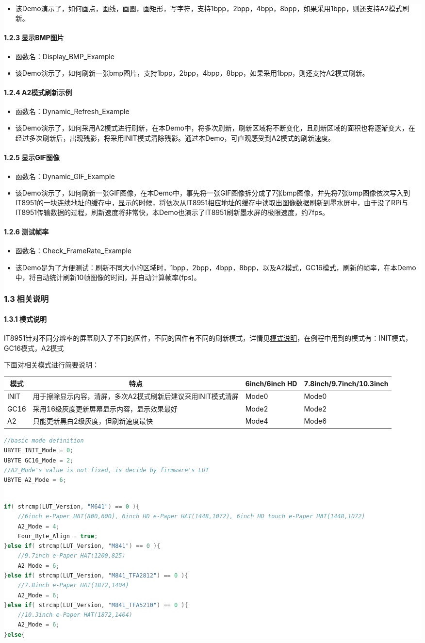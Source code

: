 * 该Demo演示了，如何画点，画线，画圆，画矩形，写字符，支持1bpp，2bpp，4bpp，8bpp，如果采用1bpp，则还支持A2模式刷新。


#### 1.2.3 显示BMP图片
* 函数名：Display_BMP_Example

* 该Demo演示了，如何刷新一张bmp图片，支持1bpp，2bpp，4bpp，8bpp，如果采用1bpp，则还支持A2模式刷新。

#### 1.2.4 A2模式刷新示例
* 函数名：Dynamic_Refresh_Example

* 该Demo演示了，如何采用A2模式进行刷新，在本Demo中，将多次刷新，刷新区域将不断变化，且刷新区域的面积也将逐渐变大，在经过多次刷新后，出现残影，将采用INIT模式清除残影。通过本Demo，可直观感受到A2模式的刷新速度。

#### 1.2.5 显示GIF图像
* 函数名：Dynamic_GIF_Example

* 该Demo演示了，如何刷新一张GIF图像，在本Demo中，事先将一张GIF图像拆分成了7张bmp图像，并先将7张bmp图像依次写入到IT8951的一块连续地址的缓存中，显示的时候，将依次从IT8951相应地址的缓存中读取出图像数据刷新到墨水屏中，由于没了RPi与IT8951传输数据的过程，刷新速度将非常快，本Demo也演示了IT8951刷新墨水屏的极限速度，约7fps。

#### 1.2.6 测试帧率
* 函数名：Check_FrameRate_Example

* 该Demo是为了方便测试：刷新不同大小的区域时，1bpp，2bpp，4bpp，8bpp，以及A2模式，GC16模式，刷新的帧率，在本Demo中，将自动统计刷新10帧图像的时间，并自动计算帧率(fps)。



### 1.3 相关说明
#### 1.3.1 模式说明

IT8951针对不同分辨率的屏幕刷入了不同的固件，不同的固件有不同的刷新模式，详情见[模式说明](http://www.waveshare.net/wiki/File:E-paper-mode-declaration.pdf)，在例程中用到的模式有：INIT模式，GC16模式，A2模式

下面对相关模式进行简要说明：

| 模式 | 特点                                                         | 6inch/6inch HD | 7.8inch/9.7inch/10.3inch |
| ---- | ------------------------------------------------------------ | -------------- | ------------------------ |
| INIT | 用于擦除显示内容，清屏，多次A2模式刷新后建议采用INIT模式清屏 | Mode0          | Mode0                    |
| GC16 | 采用16级灰度更新屏幕显示内容，显示效果最好                   | Mode2          | Mode2                    |
| A2   | 只能更新黑白2级灰度，但刷新速度最快                          | Mode4          | Mode6                    |


```c
//basic mode definition
UBYTE INIT_Mode = 0;
UBYTE GC16_Mode = 2;
//A2_Mode's value is not fixed, is decide by firmware's LUT 
UBYTE A2_Mode = 6;
```

```c

if( strcmp(LUT_Version, "M641") == 0 ){
    //6inch e-Paper HAT(800,600), 6inch HD e-Paper HAT(1448,1072), 6inch HD touch e-Paper HAT(1448,1072)
    A2_Mode = 4;
    Four_Byte_Align = true;
}else if( strcmp(LUT_Version, "M841") == 0 ){
    //9.7inch e-Paper HAT(1200,825)
    A2_Mode = 6;
}else if( strcmp(LUT_Version, "M841_TFA2812") == 0 ){
    //7.8inch e-Paper HAT(1872,1404)
    A2_Mode = 6;
}else if( strcmp(LUT_Version, "M841_TFA5210") == 0 ){
    //10.3inch e-Paper HAT(1872,1404)
    A2_Mode = 6;
}else{
```